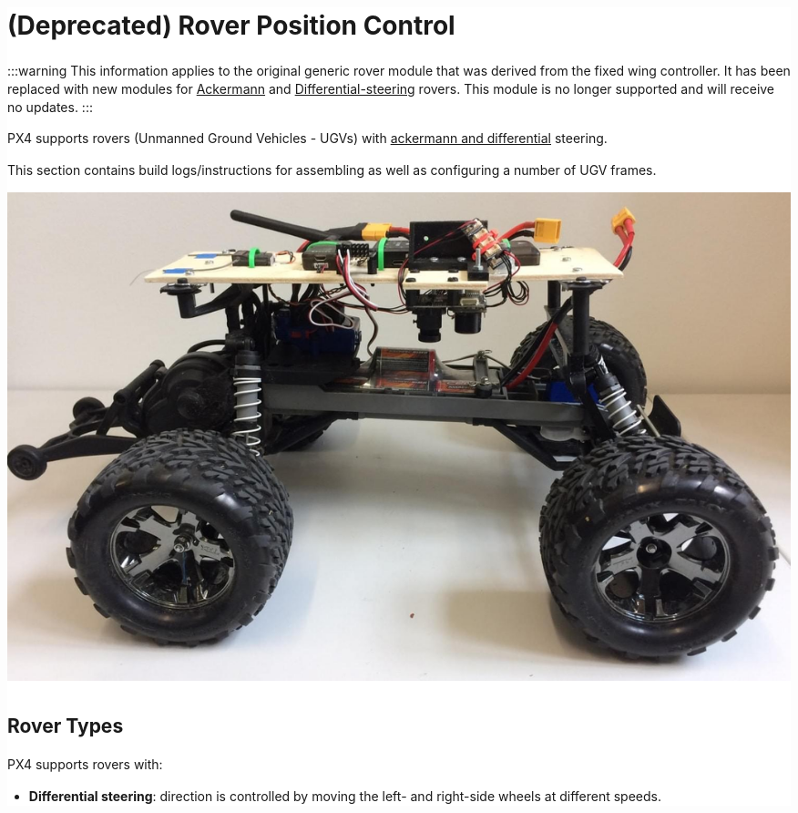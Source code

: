 # (Deprecated) Rover Position Control

<LinkedBadge type="warning" text="Experimental" url="../airframes/#experimental-vehicles"/>

:::warning
This information applies to the original generic rover module that was derived from the fixed wing controller.
It has been replaced with new modules for [Ackermann](../frames_rover/ackermann.md) and [Differential-steering](../frames_rover/differential.md) rovers.
This module is no longer supported and will receive no updates.
:::

PX4 supports rovers (Unmanned Ground Vehicles - UGVs) with [ackermann and differential](#rover-types) steering.

This section contains build logs/instructions for assembling as well as configuring a number of UGV frames.

![Traxxas Rover Picture](../../assets/airframes/rover/traxxas_stampede_vxl/final_side.jpg)

## Rover Types

PX4 supports rovers with:

- **Differential steering**: direction is controlled by moving the left- and right-side wheels at different speeds.
